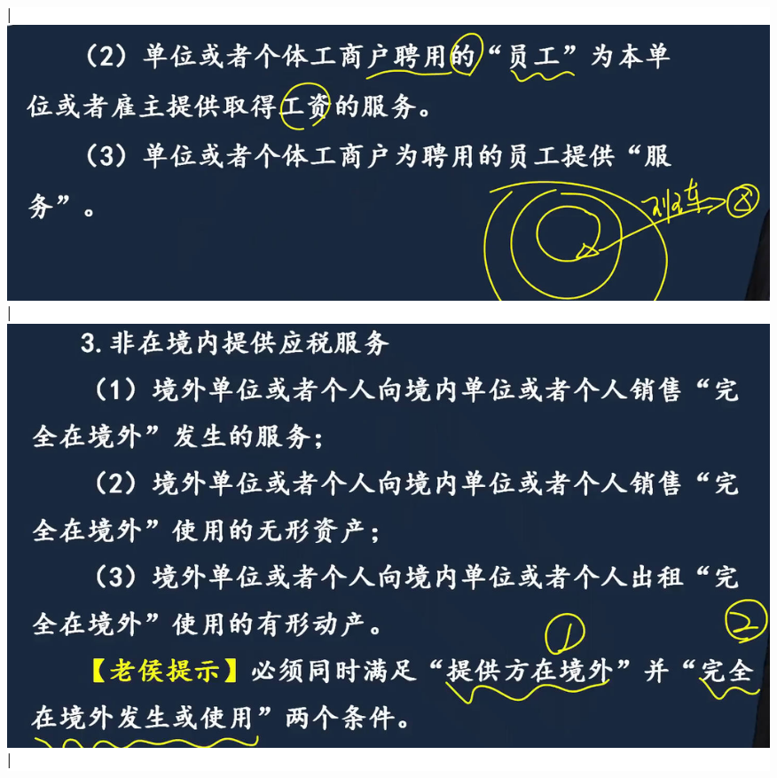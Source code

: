 | ![](./初级经济法基础_4货物和劳务税法.assets/Snipaste_2022-11-03_12-25-22.jpg) | ![](./初级经济法基础_4货物和劳务税法.assets/Snipaste_2022-11-03_12-28-38.jpg) |